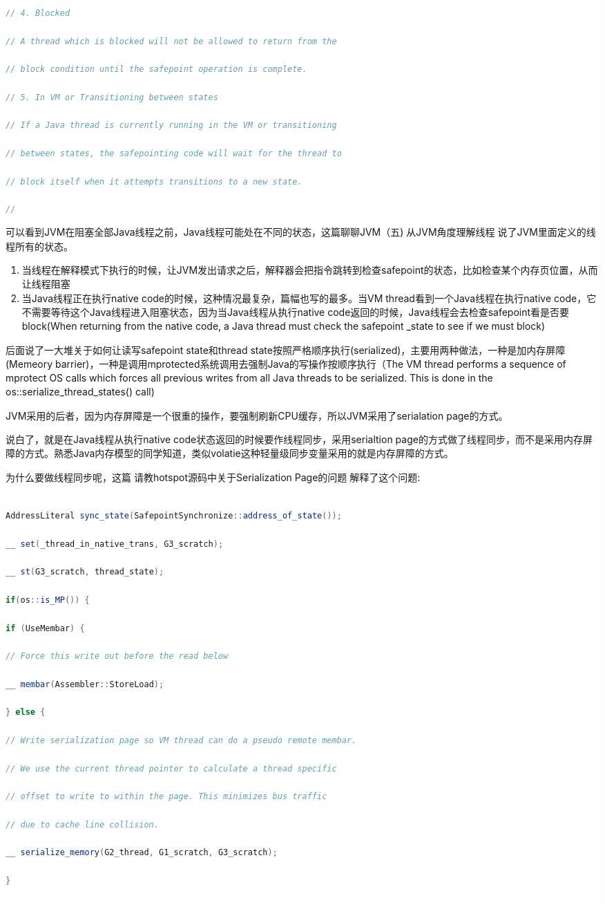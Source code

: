 ```java view plain copy
// 4. Blocked
  
// A thread which is blocked will not be allowed to return from the
  
// block condition until the safepoint operation is complete.
  
// 5. In VM or Transitioning between states
  
// If a Java thread is currently running in the VM or transitioning
  
// between states, the safepointing code will wait for the thread to
  
// block itself when it attempts transitions to a new state.
  
//
```

可以看到JVM在阻塞全部Java线程之前，Java线程可能处在不同的状态，这篇聊聊JVM（五) 从JVM角度理解线程 说了JVM里面定义的线程所有的状态。

1. 当线程在解释模式下执行的时候，让JVM发出请求之后，解释器会把指令跳转到检查safepoint的状态，比如检查某个内存页位置，从而让线程阻塞 
2. 当Java线程正在执行native code的时候，这种情况最复杂，篇幅也写的最多。当VM thread看到一个Java线程在执行native code，它不需要等待这个Java线程进入阻塞状态，因为当Java线程从执行native code返回的时候，Java线程会去检查safepoint看是否要block(When returning from the native code, a Java thread must check the safepoint _state to see if we must block)

后面说了一大堆关于如何让读写safepoint state和thread state按照严格顺序执行(serialized)，主要用两种做法，一种是加内存屏障(Memeory barrier)，一种是调用mprotected系统调用去强制Java的写操作按顺序执行（The VM thread performs a sequence of mprotect OS calls which forces all previous writes from all Java threads to be serialized. This is done in the os::serialize_thread_states() call) 

JVM采用的后者，因为内存屏障是一个很重的操作，要强制刷新CPU缓存，所以JVM采用了serialation page的方式。

说白了，就是在Java线程从执行native code状态返回的时候要作线程同步，采用serialtion page的方式做了线程同步，而不是采用内存屏障的方式。熟悉Java内存模型的同学知道，类似volatie这种轻量级同步变量采用的就是内存屏障的方式。

为什么要做线程同步呢，这篇 请教hotspot源码中关于Serialization Page的问题 解释了这个问题: 

```java
  
AddressLiteral sync_state(SafepointSynchronize::address_of_state());
  
__ set(_thread_in_native_trans, G3_scratch);
  
__ st(G3_scratch, thread_state);
  
if(os::is_MP()) {
    
if (UseMembar) {
      
// Force this write out before the read below
      
__ membar(Assembler::StoreLoad);
    
} else {
      
// Write serialization page so VM thread can do a pseudo remote membar.
      
// We use the current thread pointer to calculate a thread specific
      
// offset to write to within the page. This minimizes bus traffic
      
// due to cache line collision.
      
__ serialize_memory(G2_thread, G1_scratch, G3_scratch);
    
}
  
```